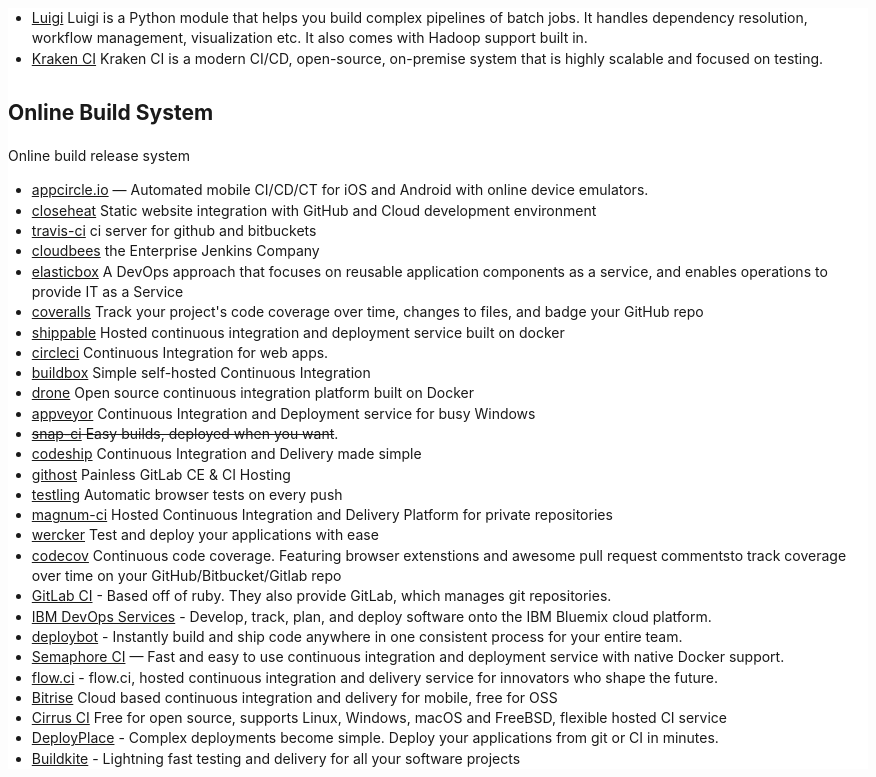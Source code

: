 * [Luigi](https://github.com/spotify/luigi) Luigi is a Python module that helps you build complex pipelines of batch jobs. It handles dependency resolution, workflow management, visualization etc. It also comes with Hadoop support built in.
* [Kraken CI](https://kraken.ci) Kraken CI is a modern CI/CD, open-source, on-premise system that is highly scalable and focused on testing.

## Online Build System
Online build release system
* [appcircle.io](https://appcircle.io) — Automated mobile CI/CD/CT for iOS and Android with online device emulators.
* [closeheat](http://closeheat.com) Static website integration with GitHub and Cloud development environment
* [travis-ci](https://travis-ci.org) ci server for github and bitbuckets
* [cloudbees](https://www.cloudbees.com/) the Enterprise Jenkins Company
* [elasticbox](https://elasticbox.com)  A DevOps approach that focuses on reusable application components as a service, and enables operations to provide IT as a Service
* [coveralls](https://coveralls.io)  Track your project's code coverage over time, changes to files, and badge your GitHub repo
* [shippable](https://app.shippable.com/)  Hosted continuous integration and deployment service built on docker
* [circleci](https://circleci.com)  Continuous Integration for web apps.
* [buildbox](https://buildkite.com/)  Simple self-hosted Continuous Integration
* [drone](https://drone.io) Open source continuous integration platform built on Docker
* [appveyor](http://www.appveyor.com)  Continuous Integration and Deployment service for busy Windows
* ~~[snap-ci](https://snap-ci.com) Easy builds, deployed when you want~~.
* [codeship](https://codeship.com)  Continuous Integration and Delivery made simple
* [githost](https://githost.io)  Painless GitLab CE & CI Hosting
* [testling](https://ci.testling.com) Automatic browser tests on every push
* [magnum-ci](https://magnum-ci.com)  Hosted Continuous Integration and Delivery Platform for private repositories
* [wercker](http://wercker.com)  Test and deploy your applications with ease
* [codecov](https://codecov.io)  Continuous code coverage. Featuring browser extenstions and awesome pull request commentsto track coverage over time on your GitHub/Bitbucket/Gitlab repo
* [GitLab CI](https://about.gitlab.com/gitlab-ci/) - Based off of ruby. They also provide GitLab, which manages git repositories.
* [IBM DevOps Services](https://hub.jazz.net) - Develop, track, plan, and deploy software onto the IBM Bluemix cloud platform.
* [deploybot](https://deploybot.com) - Instantly build and ship code anywhere in one consistent process for your entire team.
* [Semaphore CI](https://semaphoreci.com/) — Fast and easy to use continuous integration and deployment service with native Docker support.
* [flow.ci](https://flow.ci/) - flow.ci, hosted continuous integration and delivery service for innovators who shape the future.
* [Bitrise](https://www.bitrise.io/)  Cloud based continuous integration and delivery for mobile, free for OSS
* [Cirrus CI](https://cirrus-ci.org) Free for open source, supports Linux, Windows, macOS and FreeBSD, flexible hosted CI service
* [DeployPlace](https://deployplace.com) - Complex deployments become simple. Deploy your applications from git or CI in minutes.
* [Buildkite](https://buildkite.com) - Lightning fast testing and delivery for all your software projects
